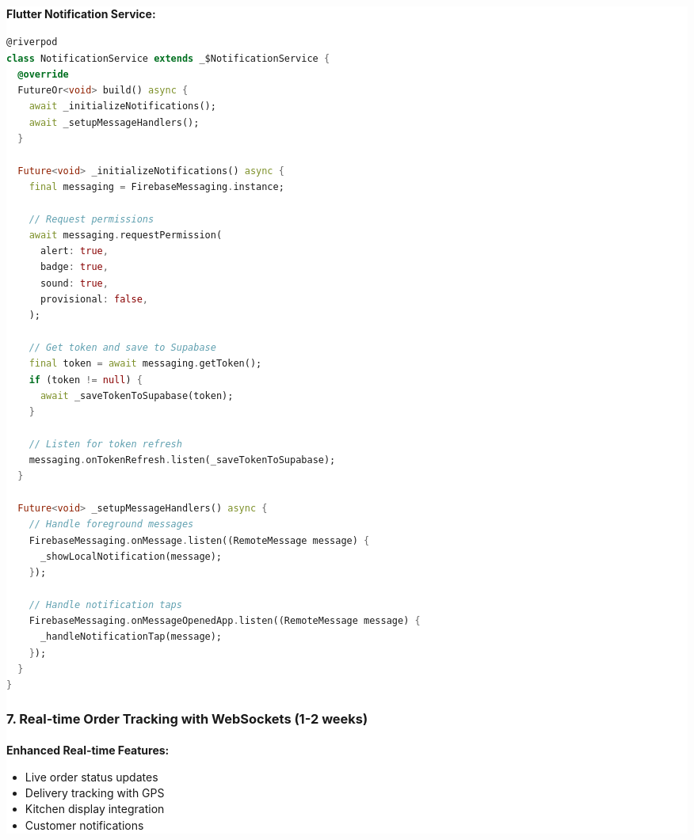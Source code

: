 **Flutter Notification Service:**
```dart
@riverpod
class NotificationService extends _$NotificationService {
  @override
  FutureOr<void> build() async {
    await _initializeNotifications();
    await _setupMessageHandlers();
  }

  Future<void> _initializeNotifications() async {
    final messaging = FirebaseMessaging.instance;
    
    // Request permissions
    await messaging.requestPermission(
      alert: true,
      badge: true,
      sound: true,
      provisional: false,
    );

    // Get token and save to Supabase
    final token = await messaging.getToken();
    if (token != null) {
      await _saveTokenToSupabase(token);
    }

    // Listen for token refresh
    messaging.onTokenRefresh.listen(_saveTokenToSupabase);
  }

  Future<void> _setupMessageHandlers() async {
    // Handle foreground messages
    FirebaseMessaging.onMessage.listen((RemoteMessage message) {
      _showLocalNotification(message);
    });

    // Handle notification taps
    FirebaseMessaging.onMessageOpenedApp.listen((RemoteMessage message) {
      _handleNotificationTap(message);
    });
  }
}
```

### 7. Real-time Order Tracking with WebSockets (1-2 weeks)

**Enhanced Real-time Features:**
- Live order status updates
- Delivery tracking with GPS
- Kitchen display integration
- Customer notifications
